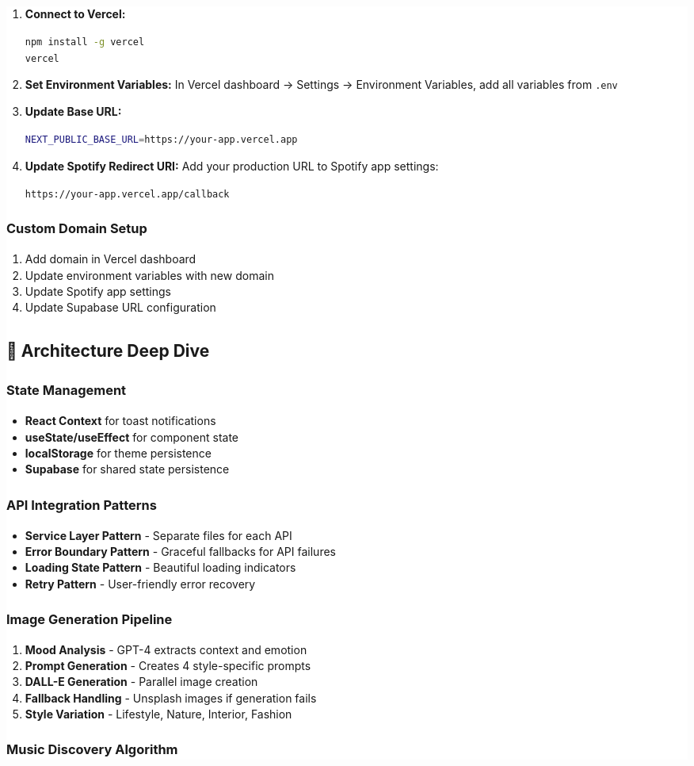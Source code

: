 1. **Connect to Vercel:**

   ```bash
   npm install -g vercel
   vercel
   ```

2. **Set Environment Variables:**
   In Vercel dashboard → Settings → Environment Variables, add all variables from `.env`

3. **Update Base URL:**

   ```bash
   NEXT_PUBLIC_BASE_URL=https://your-app.vercel.app
   ```

4. **Update Spotify Redirect URI:**
   Add your production URL to Spotify app settings:
   ```
   https://your-app.vercel.app/callback
   ```

### **Custom Domain Setup**

1. Add domain in Vercel dashboard
2. Update environment variables with new domain
3. Update Spotify app settings
4. Update Supabase URL configuration

## 🎨 Architecture Deep Dive

### **State Management**

- **React Context** for toast notifications
- **useState/useEffect** for component state
- **localStorage** for theme persistence
- **Supabase** for shared state persistence

### **API Integration Patterns**

- **Service Layer Pattern** - Separate files for each API
- **Error Boundary Pattern** - Graceful fallbacks for API failures
- **Loading State Pattern** - Beautiful loading indicators
- **Retry Pattern** - User-friendly error recovery

### **Image Generation Pipeline**

1. **Mood Analysis** - GPT-4 extracts context and emotion
2. **Prompt Generation** - Creates 4 style-specific prompts
3. **DALL-E Generation** - Parallel image creation
4. **Fallback Handling** - Unsplash images if generation fails
5. **Style Variation** - Lifestyle, Nature, Interior, Fashion

### **Music Discovery Algorithm**

